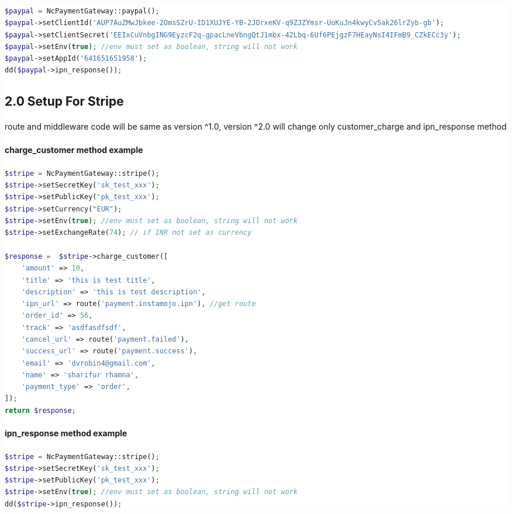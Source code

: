 ```php
$paypal = NcPaymentGateway::paypal();
$paypal->setClientId('AUP7AuZMwJbkee-2OmsSZrU-ID1XUJYE-YB-2JOrxeKV-q9ZJZYmsr-UoKuJn4kwyCv5ak26lrZyb-gb');
$paypal->setClientSecret('EEIxCuVnbgING9EyzcF2q-gpacLneVbngQtJ1mbx-42Lbq-6Uf6PEjgzF7HEayNsI4IFmB9_CZkECc3y');
$paypal->setEnv(true); //env must set as boolean, string will not work
$paypal->setAppId('641651651958');
dd($paypal->ipn_response());

```



## 2.0 Setup For Stripe
route and middleware code will be same as version ^1.0, version ^2.0 will change only customer_charge and ipn_response method

#### charge_customer method example
```php
$stripe = NcPaymentGateway::stripe();
$stripe->setSecretKey('sk_test_xxx');
$stripe->setPublicKey('pk_test_xxx');
$stripe->setCurrency("EUR");
$stripe->setEnv(true); //env must set as boolean, string will not work
$stripe->setExchangeRate(74); // if INR not set as currency

$response =  $stripe->charge_customer([
    'amount' => 10,
    'title' => 'this is test title',
    'description' => 'this is test description',
    'ipn_url' => route('payment.instamojo.ipn'), //get route
    'order_id' => 56,
    'track' => 'asdfasdfsdf',
    'cancel_url' => route('payment.failed'),
    'success_url' => route('payment.success'),
    'email' => 'dvrobin4@gmail.com',
    'name' => 'sharifur rhamna',
    'payment_type' => 'order',
]);
return $response;
```
#### ipn_response method example

```php
$stripe = NcPaymentGateway::stripe();
$stripe->setSecretKey('sk_test_xxx');
$stripe->setPublicKey('pk_test_xxx');
$stripe->setEnv(true); //env must set as boolean, string will not work
dd($stripe->ipn_response());

```

